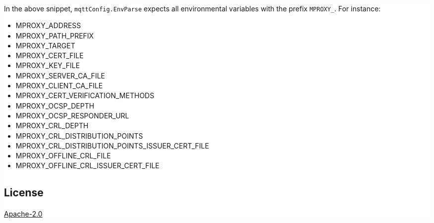 In the above snippet, `mqttConfig.EnvParse` expects all environmental variables with the prefix `MPROXY_`.
For instance:

- MPROXY_ADDRESS
- MPROXY_PATH_PREFIX
- MPROXY_TARGET
- MPROXY_CERT_FILE
- MPROXY_KEY_FILE
- MPROXY_SERVER_CA_FILE
- MPROXY_CLIENT_CA_FILE
- MPROXY_CERT_VERIFICATION_METHODS
- MPROXY_OCSP_DEPTH
- MPROXY_OCSP_RESPONDER_URL
- MPROXY_CRL_DEPTH
- MPROXY_CRL_DISTRIBUTION_POINTS
- MPROXY_CRL_DISTRIBUTION_POINTS_ISSUER_CERT_FILE
- MPROXY_OFFLINE_CRL_FILE
- MPROXY_OFFLINE_CRL_ISSUER_CERT_FILE

## License

[Apache-2.0](LICENSE)

[grc]: https://goreportcard.com/badge/github.com/absmach/mproxy
[LIC]: LICENCE
[LIC-BADGE]: https://img.shields.io/badge/License-Apache_2.0-blue.svg
